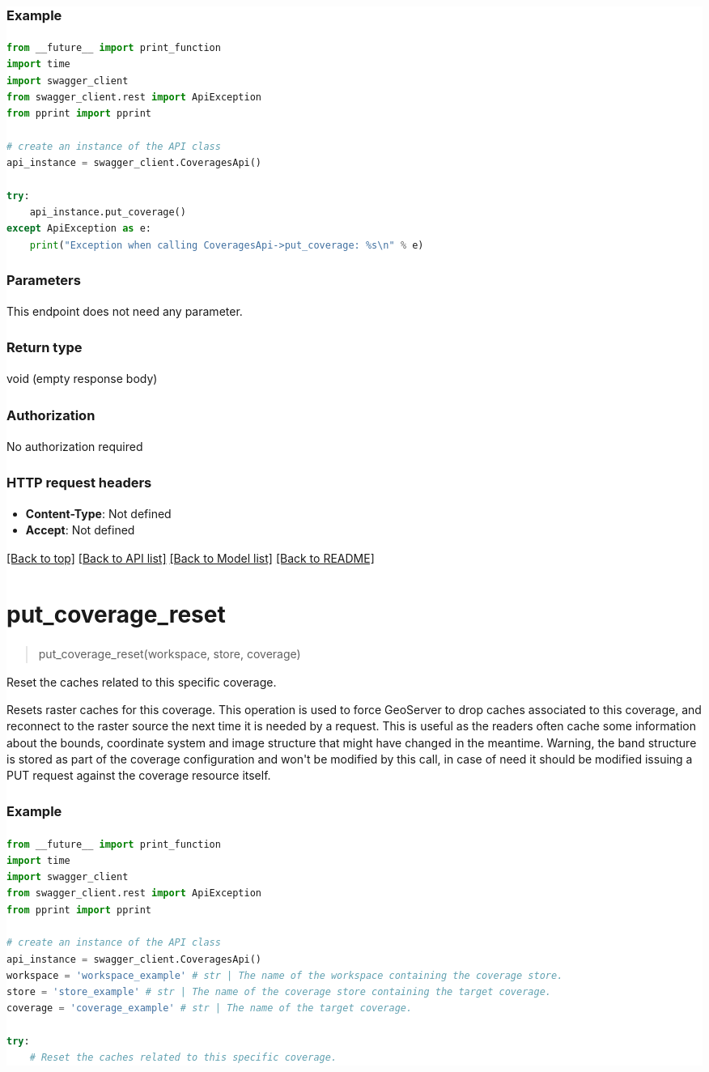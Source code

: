 ### Example
```python
from __future__ import print_function
import time
import swagger_client
from swagger_client.rest import ApiException
from pprint import pprint

# create an instance of the API class
api_instance = swagger_client.CoveragesApi()

try:
    api_instance.put_coverage()
except ApiException as e:
    print("Exception when calling CoveragesApi->put_coverage: %s\n" % e)
```

### Parameters
This endpoint does not need any parameter.

### Return type

void (empty response body)

### Authorization

No authorization required

### HTTP request headers

 - **Content-Type**: Not defined
 - **Accept**: Not defined

[[Back to top]](#) [[Back to API list]](../README.md#documentation-for-api-endpoints) [[Back to Model list]](../README.md#documentation-for-models) [[Back to README]](../README.md)

# **put_coverage_reset**
> put_coverage_reset(workspace, store, coverage)

Reset the caches related to this specific coverage.

Resets raster caches for this coverage. This operation is used to force GeoServer to drop caches associated to this coverage, and reconnect to the raster source the next time it is needed by a request. This is useful as the readers often cache some information about the bounds, coordinate system and image structure that might have changed in the meantime. Warning, the band structure is stored as part of the coverage configuration and won't be modified by this call, in case of need it should be modified issuing a PUT request against the coverage resource itself.

### Example
```python
from __future__ import print_function
import time
import swagger_client
from swagger_client.rest import ApiException
from pprint import pprint

# create an instance of the API class
api_instance = swagger_client.CoveragesApi()
workspace = 'workspace_example' # str | The name of the workspace containing the coverage store.
store = 'store_example' # str | The name of the coverage store containing the target coverage.
coverage = 'coverage_example' # str | The name of the target coverage.

try:
    # Reset the caches related to this specific coverage.
```